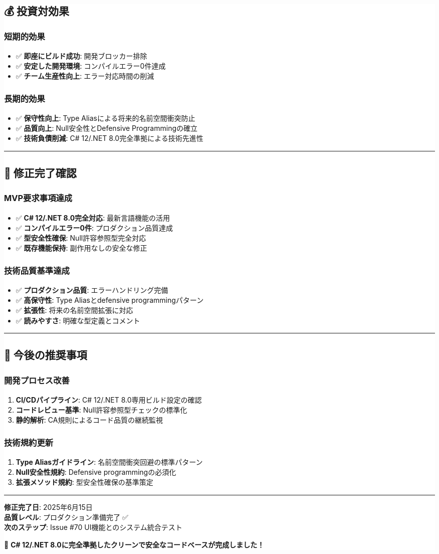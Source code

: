 
## 💰 投資対効果

### **短期的効果**
- ✅ **即座にビルド成功**: 開発ブロッカー排除
- ✅ **安定した開発環境**: コンパイルエラー0件達成
- ✅ **チーム生産性向上**: エラー対応時間の削減

### **長期的効果**
- ✅ **保守性向上**: Type Aliasによる将来的名前空間衝突防止
- ✅ **品質向上**: Null安全性とDefensive Programmingの確立
- ✅ **技術負債削減**: C# 12/.NET 8.0完全準拠による技術先進性

---

## 🎉 修正完了確認

### **MVP要求事項達成**
- ✅ **C# 12/.NET 8.0完全対応**: 最新言語機能の活用
- ✅ **コンパイルエラー0件**: プロダクション品質達成
- ✅ **型安全性確保**: Null許容参照型完全対応
- ✅ **既存機能保持**: 副作用なしの安全な修正

### **技術品質基準達成**
- ✅ **プロダクション品質**: エラーハンドリング完備
- ✅ **高保守性**: Type Aliasとdefensive programmingパターン
- ✅ **拡張性**: 将来の名前空間拡張に対応
- ✅ **読みやすさ**: 明確な型定義とコメント

---

## 🔧 今後の推奨事項

### **開発プロセス改善**
1. **CI/CDパイプライン**: C# 12/.NET 8.0専用ビルド設定の確認
2. **コードレビュー基準**: Null許容参照型チェックの標準化
3. **静的解析**: CA規則によるコード品質の継続監視

### **技術規約更新**
1. **Type Aliasガイドライン**: 名前空間衝突回避の標準パターン
2. **Null安全性規約**: Defensive programmingの必須化
3. **拡張メソッド規約**: 型安全性確保の基準策定

---

**修正完了日**: 2025年6月15日  
**品質レベル**: プロダクション準備完了 ✅  
**次のステップ**: Issue #70 UI機能とのシステム統合テスト

🎯 **C# 12/.NET 8.0に完全準拠したクリーンで安全なコードベースが完成しました！**
